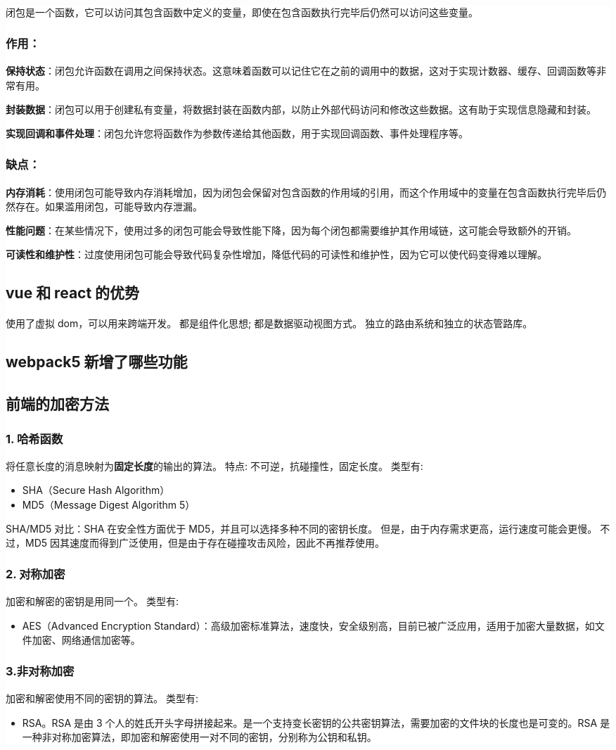 闭包是一个函数，它可以访问其包含函数中定义的变量，即使在包含函数执行完毕后仍然可以访问这些变量。

### 作用：

**保持状态**：闭包允许函数在调用之间保持状态。这意味着函数可以记住它在之前的调用中的数据，这对于实现计数器、缓存、回调函数等非常有用。

**封装数据**：闭包可以用于创建私有变量，将数据封装在函数内部，以防止外部代码访问和修改这些数据。这有助于实现信息隐藏和封装。

**实现回调和事件处理**：闭包允许您将函数作为参数传递给其他函数，用于实现回调函数、事件处理程序等。

### 缺点：

**内存消耗**：使用闭包可能导致内存消耗增加，因为闭包会保留对包含函数的作用域的引用，而这个作用域中的变量在包含函数执行完毕后仍然存在。如果滥用闭包，可能导致内存泄漏。

**性能问题**：在某些情况下，使用过多的闭包可能会导致性能下降，因为每个闭包都需要维护其作用域链，这可能会导致额外的开销。

**可读性和维护性**：过度使用闭包可能会导致代码复杂性增加，降低代码的可读性和维护性，因为它可以使代码变得难以理解。

## vue 和 react 的优势

使用了虚拟 dom，可以用来跨端开发。
都是组件化思想;
都是数据驱动视图方式。
独立的路由系统和独立的状态管路库。

## webpack5 新增了哪些功能

## 前端的加密方法

### 1. 哈希函数

将任意长度的消息映射为**固定长度**的输出的算法。
特点: 不可逆，抗碰撞性，固定长度。
类型有:

- SHA（Secure Hash Algorithm）
- MD5（Message Digest Algorithm 5）

SHA/MD5 对比：SHA 在安全性方面优于 MD5，并且可以选择多种不同的密钥长度。 但是，由于内存需求更高，运行速度可能会更慢。 不过，MD5 因其速度而得到广泛使用，但是由于存在碰撞攻击风险，因此不再推荐使用。

### 2. 对称加密

加密和解密的密钥是用同一个。
类型有:

- AES（Advanced Encryption Standard）：高级加密标准算法，速度快，安全级别高，目前已被广泛应用，适用于加密大量数据，如文件加密、网络通信加密等。

### 3.非对称加密

加密和解密使用不同的密钥的算法。
类型有:

- RSA。RSA 是由 3 个人的姓氏开头字母拼接起来。是一个支持变长密钥的公共密钥算法，需要加密的文件块的长度也是可变的。RSA 是一种非对称加密算法，即加密和解密使用一对不同的密钥，分别称为公钥和私钥。
